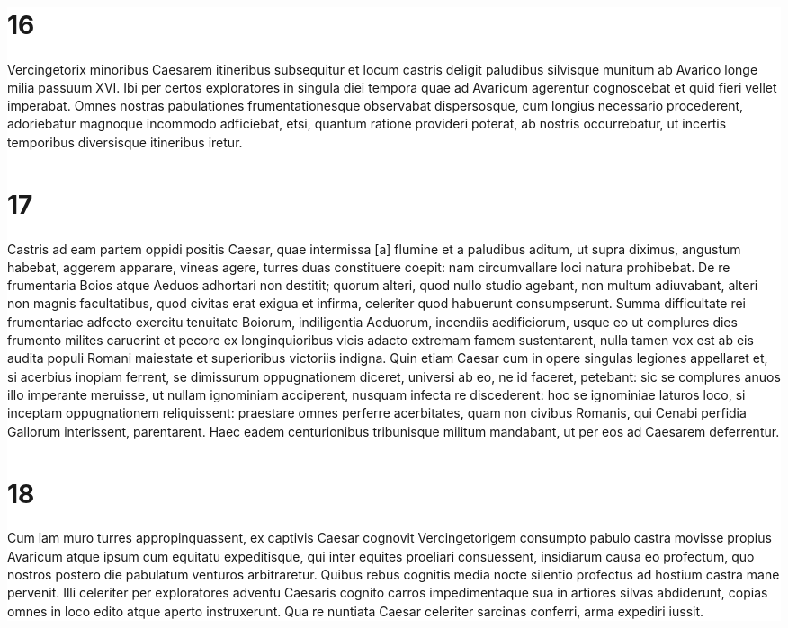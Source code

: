 # 16

Vercingetorix minoribus Caesarem itineribus subsequitur et locum
castris deligit paludibus silvisque munitum ab Avarico longe milia
passuum XVI. Ibi per certos exploratores in singula diei tempora quae
ad Avaricum agerentur cognoscebat et quid fieri vellet
imperabat. Omnes nostras pabulationes frumentationesque observabat
dispersosque, cum longius necessario procederent, adoriebatur magnoque
incommodo adficiebat, etsi, quantum ratione provideri poterat, ab
nostris occurrebatur, ut incertis temporibus diversisque itineribus
iretur.

# 17

Castris ad eam partem oppidi positis Caesar, quae intermissa [a]
flumine et a paludibus aditum, ut supra diximus, angustum habebat,
aggerem apparare, vineas agere, turres duas constituere coepit: nam
circumvallare loci natura prohibebat. De re frumentaria Boios atque
Aeduos adhortari non destitit; quorum alteri, quod nullo studio
agebant, non multum adiuvabant, alteri non magnis facultatibus, quod
civitas erat exigua et infirma, celeriter quod habuerunt
consumpserunt. Summa difficultate rei frumentariae adfecto exercitu
tenuitate Boiorum, indiligentia Aeduorum, incendiis aedificiorum,
usque eo ut complures dies frumento milites caruerint et pecore ex
longinquioribus vicis adacto extremam famem sustentarent, nulla tamen
vox est ab eis audita populi Romani maiestate et superioribus
victoriis indigna. Quin etiam Caesar cum in opere singulas legiones
appellaret et, si acerbius inopiam ferrent, se dimissurum
oppugnationem diceret, universi ab eo, ne id faceret, petebant: sic se
complures anuos illo imperante meruisse, ut nullam ignominiam
acciperent, nusquam infecta re discederent: hoc se ignominiae laturos
loco, si inceptam oppugnationem reliquissent: praestare omnes perferre
acerbitates, quam non civibus Romanis, qui Cenabi perfidia Gallorum
interissent, parentarent. Haec eadem centurionibus tribunisque militum
mandabant, ut per eos ad Caesarem deferrentur.

# 18

Cum iam muro turres appropinquassent, ex captivis Caesar cognovit
Vercingetorigem consumpto pabulo castra movisse propius Avaricum atque
ipsum cum equitatu expeditisque, qui inter equites proeliari
consuessent, insidiarum causa eo profectum, quo nostros postero die
pabulatum venturos arbitraretur. Quibus rebus cognitis media nocte
silentio profectus ad hostium castra mane pervenit. Illi celeriter per
exploratores adventu Caesaris cognito carros impedimentaque sua in
artiores silvas abdiderunt, copias omnes in loco edito atque aperto
instruxerunt. Qua re nuntiata Caesar celeriter sarcinas conferri, arma
expediri iussit.
